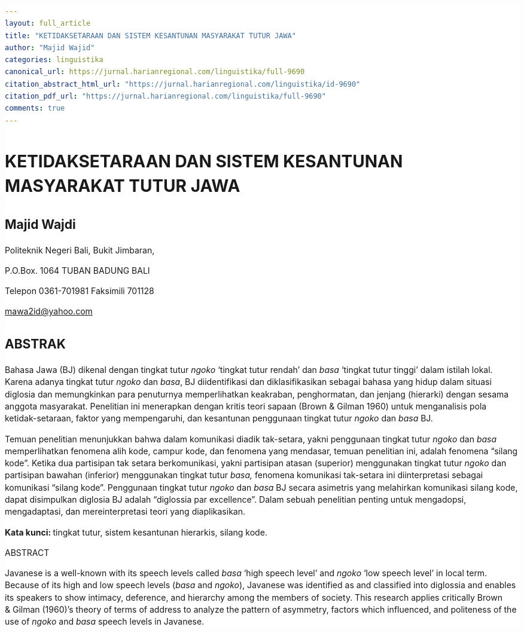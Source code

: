 ```yaml
---
layout: full_article
title: "KETIDAKSETARAAN DAN SISTEM KESANTUNAN MASYARAKAT TUTUR JAWA"
author: "Majid Wajid"
categories: linguistika
canonical_url: https://jurnal.harianregional.com/linguistika/full-9690 
citation_abstract_html_url: "https://jurnal.harianregional.com/linguistika/id-9690"
citation_pdf_url: "https://jurnal.harianregional.com/linguistika/full-9690"  
comments: true
---
```


<a name="caption1"></a>
<h1><a name="bookmark0"></a><span class="font5" style="font-weight:bold;"><a name="bookmark1"></a>KETIDAKSETARAAN DAN SISTEM KESANTUNAN MASYARAKAT TUTUR JAWA</span></h1>
<h2><a name="bookmark2"></a><span class="font3" style="font-weight:bold;"><a name="bookmark3"></a>Majid Wajdi</span></h2>
<p><span class="font2">Politeknik Negeri Bali, Bukit Jimbaran,</span></p>
<p><span class="font2">P.O.Box. 1064 TUBAN BADUNG BALI</span></p>
<p><span class="font2">Telepon 0361-701981 Faksimili 701128</span></p>
<p><a href="mailto:mawa2id@yahoo.com"><span class="font2">mawa2id@yahoo.com</span></a></p>
<h2><a name="bookmark4"></a><span class="font3" style="font-weight:bold;"><a name="bookmark5"></a>ABSTRAK</span></h2>
<p><span class="font2">Bahasa Jawa (BJ) dikenal dengan tingkat tutur </span><span class="font2" style="font-style:italic;">ngoko</span><span class="font2"> ‘tingkat tutur rendah’ dan </span><span class="font2" style="font-style:italic;">basa</span><span class="font2"> ‘tingkat tutur tinggi’ dalam istilah lokal. Karena adanya tingkat tutur </span><span class="font2" style="font-style:italic;">ngoko</span><span class="font2"> dan </span><span class="font2" style="font-style:italic;">basa</span><span class="font2">, BJ diidentifikasi dan diklasifikasikan sebagai bahasa yang hidup dalam situasi diglosia dan memungkinkan para penuturnya memperlihatkan keakraban, penghormatan, dan jenjang (hierarki) dengan sesama anggota masyarakat. Penelitian ini menerapkan dengan kritis teori sapaan (Brown &amp;&nbsp;Gilman 1960) untuk menganalisis pola ketidak-setaraan, faktor yang mempengaruhi, dan kesantunan penggunaan tingkat tutur </span><span class="font2" style="font-style:italic;">ngoko</span><span class="font2"> dan </span><span class="font2" style="font-style:italic;">basa</span><span class="font2"> BJ.</span></p>
<p><span class="font2">Temuan penelitian menunjukkan bahwa dalam komunikasi diadik tak-setara, yakni penggunaan tingkat tutur </span><span class="font2" style="font-style:italic;">ngoko</span><span class="font2"> dan </span><span class="font2" style="font-style:italic;">basa</span><span class="font2"> memperlihatkan fenomena alih kode, campur kode, dan fenomena yang mendasar, temuan penelitian ini, adalah fenomena “silang kode”. Ketika dua partisipan tak setara berkomunikasi, yakni partisipan atasan (superior) menggunakan tingkat tutur </span><span class="font2" style="font-style:italic;">ngoko</span><span class="font2"> dan partisipan bawahan (inferior) menggunakan tingkat tutur </span><span class="font2" style="font-style:italic;">basa,</span><span class="font2"> fenomena komunikasi tak-setara ini diinterpretasi sebagai komunikasi “silang kode”. Penggunaan tingkat tutur </span><span class="font2" style="font-style:italic;">ngoko</span><span class="font2"> dan </span><span class="font2" style="font-style:italic;">basa</span><span class="font2"> BJ secara asimetris yang melahirkan komunikasi silang kode, dapat disimpulkan diglosia BJ adalah “diglossia par excellence”. Dalam sebuah penelitian penting untuk mengadopsi, mengadaptasi, dan mereinterpretasi teori yang diaplikasikan.</span></p>
<p><span class="font2" style="font-weight:bold;">Kata kunci: </span><span class="font2">tingkat tutur, sistem kesantunan hierarkis, silang kode.</span></p>
<p><span class="font3">ABSTRACT</span></p>
<p><span class="font2">Javanese is a well-known with its speech levels called </span><span class="font2" style="font-style:italic;">basa</span><span class="font2"> ‘high speech level’ and </span><span class="font2" style="font-style:italic;">ngoko</span><span class="font2"> ‘low speech level’ in local term. Because of its high and low speech levels (</span><span class="font2" style="font-style:italic;">basa</span><span class="font2"> and </span><span class="font2" style="font-style:italic;">ngoko</span><span class="font2">), Javanese was identified as and classified into diglossia and enables its speakers to show intimacy, deference, and hierarchy among the members of society. This research applies critically Brown &amp;&nbsp;Gilman (1960)’s theory of terms of address to analyze the pattern of asymmetry, factors which influenced, and politeness of the use of </span><span class="font2" style="font-style:italic;">ngoko</span><span class="font2"> and </span><span class="font2" style="font-style:italic;">basa</span><span class="font2"> speech levels in Javanese.</span></p>